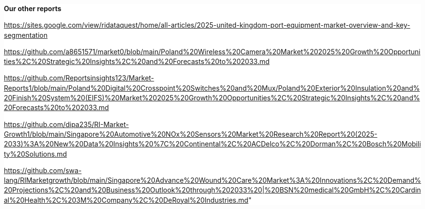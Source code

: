 <strong>Our other reports</strong>

<a href=https://sites.google.com/view/ridataquest/home/all-articles/2025-united-kingdom-port-equipment-market-overview-and-key-segmentation>https://sites.google.com/view/ridataquest/home/all-articles/2025-united-kingdom-port-equipment-market-overview-and-key-segmentation</a>

<a href=https://github.com/a8651571/market0/blob/main/Poland%20Wireless%20Camera%20Market%202025%20Growth%20Opportunities%2C%20Strategic%20Insights%2C%20and%20Forecasts%20to%202033.md>https://github.com/a8651571/market0/blob/main/Poland%20Wireless%20Camera%20Market%202025%20Growth%20Opportunities%2C%20Strategic%20Insights%2C%20and%20Forecasts%20to%202033.md</a>

<a href=https://github.com/Reportsinsights123/Market-Reports1/blob/main/Poland%20Digital%20Crosspoint%20Switches%20and%20Mux/Poland%20Exterior%20Insulation%20and%20Finish%20System%20(EIFS)%20Market%202025%20Growth%20Opportunities%2C%20Strategic%20Insights%2C%20and%20Forecasts%20to%202033.md>https://github.com/Reportsinsights123/Market-Reports1/blob/main/Poland%20Digital%20Crosspoint%20Switches%20and%20Mux/Poland%20Exterior%20Insulation%20and%20Finish%20System%20(EIFS)%20Market%202025%20Growth%20Opportunities%2C%20Strategic%20Insights%2C%20and%20Forecasts%20to%202033.md</a>

<a href=https://github.com/dipa235/RI-Market-Growth1/blob/main/Singapore%20Automotive%20NOx%20Sensors%20Market%20Research%20Report%20(2025-2033)%3A%20New%20Data%20Insights%20%7C%20Continental%2C%20ACDelco%2C%20Dorman%2C%20Bosch%20Mobility%20Solutions.md>https://github.com/dipa235/RI-Market-Growth1/blob/main/Singapore%20Automotive%20NOx%20Sensors%20Market%20Research%20Report%20(2025-2033)%3A%20New%20Data%20Insights%20%7C%20Continental%2C%20ACDelco%2C%20Dorman%2C%20Bosch%20Mobility%20Solutions.md</a>

<a href=https://github.com/swa-lang/RIMarketgrowth/blob/main/Singapore%20Advance%20Wound%20Care%20Market%3A%20Innovations%2C%20Demand%20Projections%2C%20and%20Business%20Outlook%20through%202033%20|%20BSN%20medical%20GmbH%2C%20Cardinal%20Health%2C%203M%20Company%2C%20DeRoyal%20Industries.md>https://github.com/swa-lang/RIMarketgrowth/blob/main/Singapore%20Advance%20Wound%20Care%20Market%3A%20Innovations%2C%20Demand%20Projections%2C%20and%20Business%20Outlook%20through%202033%20|%20BSN%20medical%20GmbH%2C%20Cardinal%20Health%2C%203M%20Company%2C%20DeRoyal%20Industries.md</a>"
